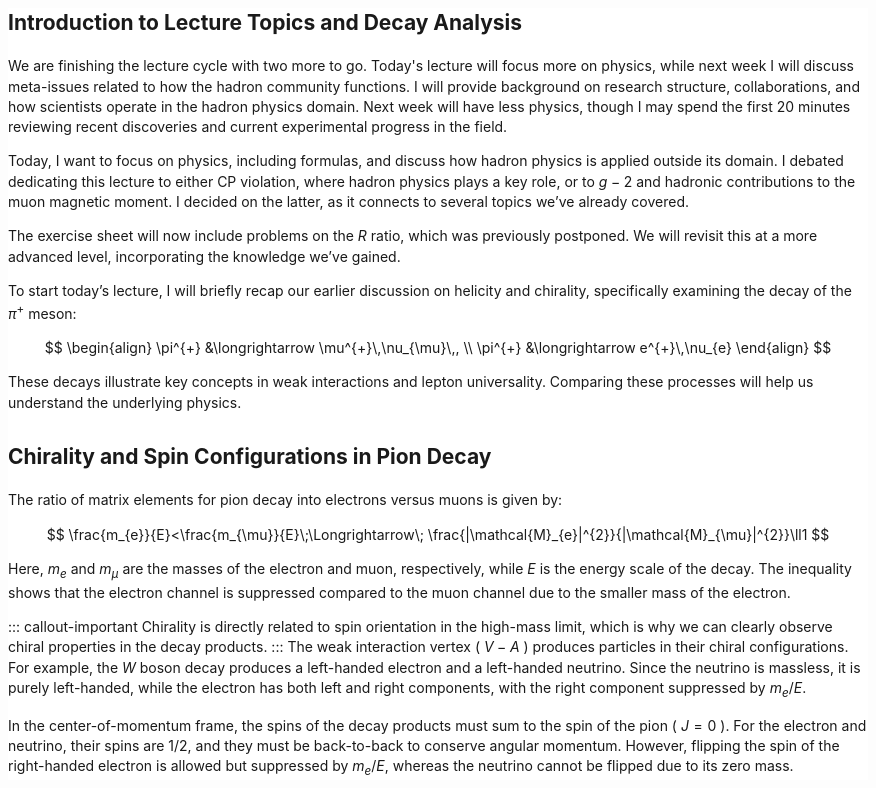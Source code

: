 
## Introduction to Lecture Topics and Decay Analysis

We are finishing the lecture cycle with two more to go. Today's lecture will focus more on physics, while next week I will discuss meta-issues related to how the hadron community functions. I will provide background on research structure, collaborations, and how scientists operate in the hadron physics domain. Next week will have less physics, though I may spend the first 20 minutes reviewing recent discoveries and current experimental progress in the field.  

Today, I want to focus on physics, including formulas, and discuss how hadron physics is applied outside its domain. I debated dedicating this lecture to either CP violation, where hadron physics plays a key role, or to $g-2$ and hadronic contributions to the muon magnetic moment. I decided on the latter, as it connects to several topics we’ve already covered.  

The exercise sheet will now include problems on the $R$ ratio, which was previously postponed. We will revisit this at a more advanced level, incorporating the knowledge we’ve gained.  

To start today’s lecture, I will briefly recap our earlier discussion on helicity and chirality, specifically examining the decay of the $\pi^{+}$ meson:  

$$
\begin{align}
\pi^{+} &\longrightarrow \mu^{+}\,\nu_{\mu}\,, \\
\pi^{+} &\longrightarrow e^{+}\,\nu_{e}
\end{align}
$$

These decays illustrate key concepts in weak interactions and lepton universality. Comparing these processes will help us understand the underlying physics.


## Chirality and Spin Configurations in Pion Decay

The ratio of matrix elements for pion decay into electrons versus muons is given by:

$$
\frac{m_{e}}{E}<\frac{m_{\mu}}{E}\;\Longrightarrow\;  
\frac{|\mathcal{M}_{e}|^{2}}{|\mathcal{M}_{\mu}|^{2}}\ll1
$$

Here, $m_e$ and $m_\mu$ are the masses of the electron and muon, respectively, while $E$ is the energy scale of the decay. The inequality shows that the electron channel is suppressed compared to the muon channel due to the smaller mass of the electron.  

::: callout-important
Chirality is directly related to spin orientation in the high-mass limit, which is why we can clearly observe chiral properties in the decay products.
:::
The weak interaction vertex ( $V-A$ ) produces particles in their chiral configurations. For example, the $W$ boson decay produces a left-handed electron and a left-handed neutrino. Since the neutrino is massless, it is purely left-handed, while the electron has both left and right components, with the right component suppressed by $m_e / E$.  

In the center-of-momentum frame, the spins of the decay products must sum to the spin of the pion ( $J = 0$ ). For the electron and neutrino, their spins are $1/2$, and they must be back-to-back to conserve angular momentum. However, flipping the spin of the right-handed electron is allowed but suppressed by $m_e / E$, whereas the neutrino cannot be flipped due to its zero mass.  
